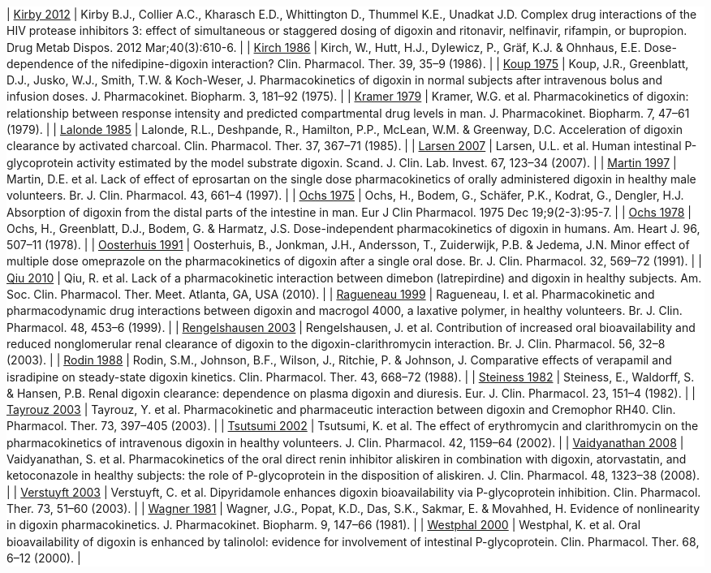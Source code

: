 | [Kirby   2012](#References)         | Kirby B.J., Collier A.C., Kharasch E.D., Whittington D., Thummel K.E., Unadkat J.D. Complex drug interactions of the HIV protease inhibitors 3: effect of simultaneous or staggered dosing of digoxin and ritonavir, nelfinavir, rifampin, or bupropion. Drug Metab Dispos. 2012 Mar;40(3):610-6. |
| [Kirch   1986](#References)         | Kirch, W., Hutt, H.J.,  Dylewicz, P., Gräf, K.J. & Ohnhaus, E.E. Dose-dependence of the  nifedipine-digoxin interaction? Clin. Pharmacol. Ther. 39, 35–9 (1986). |
| [Koup   1975](#References)          | Koup, J.R., Greenblatt, D.J.,  Jusko, W.J., Smith, T.W. & Koch-Weser, J. Pharmacokinetics of digoxin in  normal subjects after intravenous bolus and infusion doses. J. Pharmacokinet.  Biopharm. 3, 181–92 (1975). |
| [Kramer   1979](#References)        | Kramer, W.G. et al.  Pharmacokinetics of digoxin: relationship between response intensity and  predicted compartmental drug levels in man. J. Pharmacokinet. Biopharm. 7,  47–61 (1979). |
| [Lalonde   1985](#References)       | Lalonde, R.L., Deshpande, R.,  Hamilton, P.P., McLean, W.M. & Greenway, D.C. Acceleration of digoxin  clearance by activated charcoal. Clin. Pharmacol. Ther. 37, 367–71 (1985). |
| [Larsen   2007](#References)        | Larsen, U.L. et al. Human  intestinal P-glycoprotein activity estimated by the model substrate digoxin.  Scand. J. Clin. Lab. Invest. 67, 123–34 (2007). |
| [Martin   1997](#References)        | Martin, D.E. et al. Lack of  effect of eprosartan on the single dose pharmacokinetics of orally  administered digoxin in healthy male volunteers. Br. J. Clin. Pharmacol. 43,  661–4 (1997). |
| [Ochs   1975](#References)          | Ochs, H., Bodem, G., Schäfer, P.K., Kodrat, G., Dengler, H.J. Absorption of digoxin from the distal parts of the intestine in man. Eur J Clin Pharmacol. 1975 Dec 19;9(2-3):95-7. |
| [Ochs   1978](#References)          | Ochs, H., Greenblatt, D.J.,  Bodem, G. & Harmatz, J.S. Dose-independent pharmacokinetics of digoxin in  humans. Am. Heart J. 96, 507–11 (1978). |
| [Oosterhuis   1991](#References)    | Oosterhuis, B., Jonkman, J.H.,  Andersson, T., Zuiderwijk, P.B. & Jedema, J.N. Minor effect of multiple  dose omeprazole on the pharmacokinetics of digoxin after a single oral dose.  Br. J. Clin. Pharmacol. 32, 569–72 (1991). |
| [Qiu   2010](#References)           | Qiu, R. et al. Lack of a  pharmacokinetic interaction between dimebon (latrepirdine) and digoxin in  healthy subjects. Am. Soc. Clin. Pharmacol. Ther. Meet. Atlanta, GA, USA  (2010). |
| [Ragueneau   1999](#References)     | Ragueneau, I. et al.  Pharmacokinetic and pharmacodynamic drug interactions between digoxin and  macrogol 4000, a laxative polymer, in healthy volunteers. Br. J. Clin.  Pharmacol. 48, 453–6 (1999). |
| [Rengelshausen   2003](#References) | Rengelshausen, J. et al.  Contribution of increased oral bioavailability and reduced nonglomerular  renal clearance of digoxin to the digoxin-clarithromycin interaction. Br. J.  Clin. Pharmacol. 56, 32–8 (2003). |
| [Rodin   1988](#References)         | Rodin, S.M., Johnson, B.F.,  Wilson, J., Ritchie, P. & Johnson, J. Comparative effects of verapamil  and isradipine on steady-state digoxin kinetics. Clin. Pharmacol. Ther. 43,  668–72 (1988). |
| [Steiness   1982](#References)      | Steiness, E., Waldorff, S.  & Hansen, P.B. Renal digoxin clearance: dependence on plasma digoxin and  diuresis. Eur. J. Clin. Pharmacol. 23, 151–4 (1982). |
| [Tayrouz   2003](#References)       | Tayrouz, Y. et al.  Pharmacokinetic and pharmaceutic interaction between digoxin and Cremophor  RH40. Clin. Pharmacol. Ther. 73, 397–405 (2003). |
| [Tsutsumi   2002](#References)      | Tsutsumi, K. et al. The effect  of erythromycin and clarithromycin on the pharmacokinetics of intravenous  digoxin in healthy volunteers. J. Clin. Pharmacol. 42, 1159–64 (2002). |
| [Vaidyanathan   2008](#References)  | Vaidyanathan, S. et al.  Pharmacokinetics of the oral direct renin inhibitor aliskiren in combination  with digoxin, atorvastatin, and ketoconazole in healthy subjects: the role of  P-glycoprotein in the disposition of aliskiren. J. Clin. Pharmacol. 48, 1323–38  (2008). |
| [Verstuyft   2003](#References)     | Verstuyft, C. et al.  Dipyridamole enhances digoxin bioavailability via P-glycoprotein inhibition.  Clin. Pharmacol. Ther. 73, 51–60 (2003). |
| [Wagner   1981](#References)        | Wagner, J.G., Popat, K.D.,  Das, S.K., Sakmar, E. & Movahhed, H. Evidence of nonlinearity in digoxin  pharmacokinetics. J. Pharmacokinet. Biopharm. 9, 147–66 (1981). |
| [Westphal   2000](#References)      | Westphal, K. et al. Oral  bioavailability of digoxin is enhanced by talinolol: evidence for involvement  of intestinal P-glycoprotein. Clin. Pharmacol. Ther. 68, 6–12 (2000). |